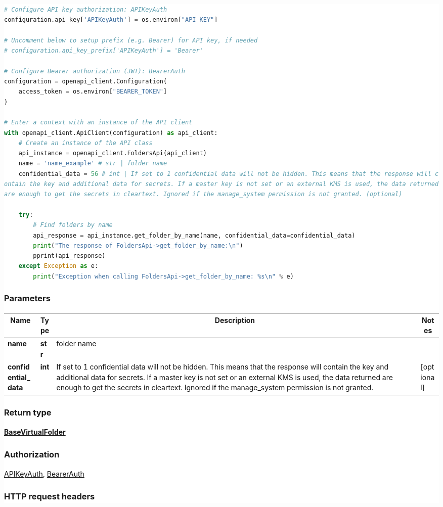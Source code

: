 ```python
# Configure API key authorization: APIKeyAuth
configuration.api_key['APIKeyAuth'] = os.environ["API_KEY"]

# Uncomment below to setup prefix (e.g. Bearer) for API key, if needed
# configuration.api_key_prefix['APIKeyAuth'] = 'Bearer'

# Configure Bearer authorization (JWT): BearerAuth
configuration = openapi_client.Configuration(
    access_token = os.environ["BEARER_TOKEN"]
)

# Enter a context with an instance of the API client
with openapi_client.ApiClient(configuration) as api_client:
    # Create an instance of the API class
    api_instance = openapi_client.FoldersApi(api_client)
    name = 'name_example' # str | folder name
    confidential_data = 56 # int | If set to 1 confidential data will not be hidden. This means that the response will contain the key and additional data for secrets. If a master key is not set or an external KMS is used, the data returned are enough to get the secrets in cleartext. Ignored if the manage_system permission is not granted. (optional)

    try:
        # Find folders by name
        api_response = api_instance.get_folder_by_name(name, confidential_data=confidential_data)
        print("The response of FoldersApi->get_folder_by_name:\n")
        pprint(api_response)
    except Exception as e:
        print("Exception when calling FoldersApi->get_folder_by_name: %s\n" % e)
```



### Parameters

Name | Type | Description  | Notes
------------- | ------------- | ------------- | -------------
 **name** | **str**| folder name |
 **confidential_data** | **int**| If set to 1 confidential data will not be hidden. This means that the response will contain the key and additional data for secrets. If a master key is not set or an external KMS is used, the data returned are enough to get the secrets in cleartext. Ignored if the manage_system permission is not granted. | [optional]

### Return type

[**BaseVirtualFolder**](BaseVirtualFolder.md)

### Authorization

[APIKeyAuth](../README.md#APIKeyAuth), [BearerAuth](../README.md#BearerAuth)

### HTTP request headers
